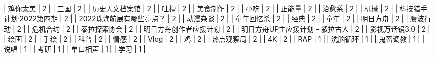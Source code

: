 | 鸡你太美 | 2 |
| 三国 | 2 |
| 历史人文档案馆 | 2 |
| 吐槽 | 2 |
| 美食制作 | 2 |
| 小吃 | 2 |
| 正能量 | 2 |
| 治愈系 | 2 |
| 机械 | 2 |
| 科技猎手计划·2022第四期 | 2 |
| 2022珠海航展有哪些亮点？ | 2 |
| 动漫杂谈 | 2 |
| 童年回忆杀 | 2 |
| 经典 | 2 |
| 童年 | 2 |
| 明日方舟 | 2 |
| 赝波行动 | 2 |
| 危机合约 | 2 |
| 泰拉探索协会 | 2 |
| 明日方舟创作者应援计划 | 2 |
| 明日方舟UP主应援计划 – 叙拉古人 | 2 |
| 影视万话镜3.0 | 2 |
| 绘画 | 2 |
| 手绘 | 2 |
| 科普 | 2 |
| 情感 | 2 |
| Vlog | 2 |
| 鸡 | 2 |
| 热点观察局 | 2 |
| 4K | 2 |
| RAP | 1 |
| 洗脑循环 | 1 |
| 鬼畜调教 | 1 |
| 说唱 | 1 |
| 考研 | 1 |
| 单口相声 | 1 |
| 学习 | 1 |